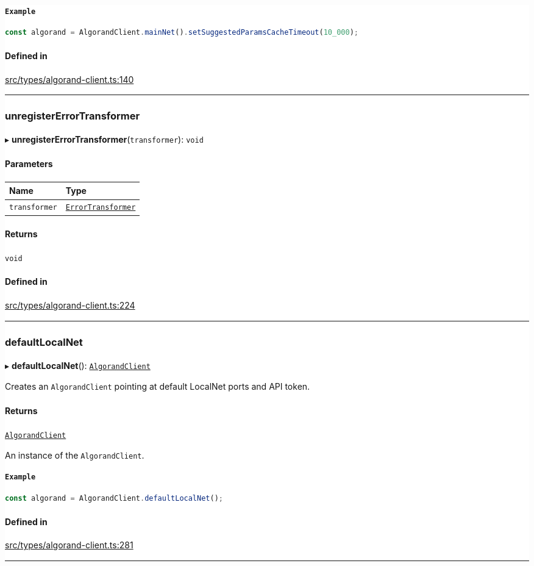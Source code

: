 **`Example`**

```typescript
const algorand = AlgorandClient.mainNet().setSuggestedParamsCacheTimeout(10_000);
```

#### Defined in

[src/types/algorand-client.ts:140](https://github.com/algorandfoundation/algokit-utils-ts/blob/main/src/types/algorand-client.ts#L140)

---

### unregisterErrorTransformer

▸ **unregisterErrorTransformer**(`transformer`): `void`

#### Parameters

| Name          | Type                                                                                           |
| :------------ | :--------------------------------------------------------------------------------------------- |
| `transformer` | [`ErrorTransformer`](/reference/algokit-utils-ts/api/modules/types_composer/#errortransformer) |

#### Returns

`void`

#### Defined in

[src/types/algorand-client.ts:224](https://github.com/algorandfoundation/algokit-utils-ts/blob/main/src/types/algorand-client.ts#L224)

---

### defaultLocalNet

▸ **defaultLocalNet**(): [`AlgorandClient`](/reference/algokit-utils-ts/api/classes/types_algorand_clientalgorandclient/)

Creates an `AlgorandClient` pointing at default LocalNet ports and API token.

#### Returns

[`AlgorandClient`](/reference/algokit-utils-ts/api/classes/types_algorand_clientalgorandclient/)

An instance of the `AlgorandClient`.

**`Example`**

```ts
const algorand = AlgorandClient.defaultLocalNet();
```

#### Defined in

[src/types/algorand-client.ts:281](https://github.com/algorandfoundation/algokit-utils-ts/blob/main/src/types/algorand-client.ts#L281)

---